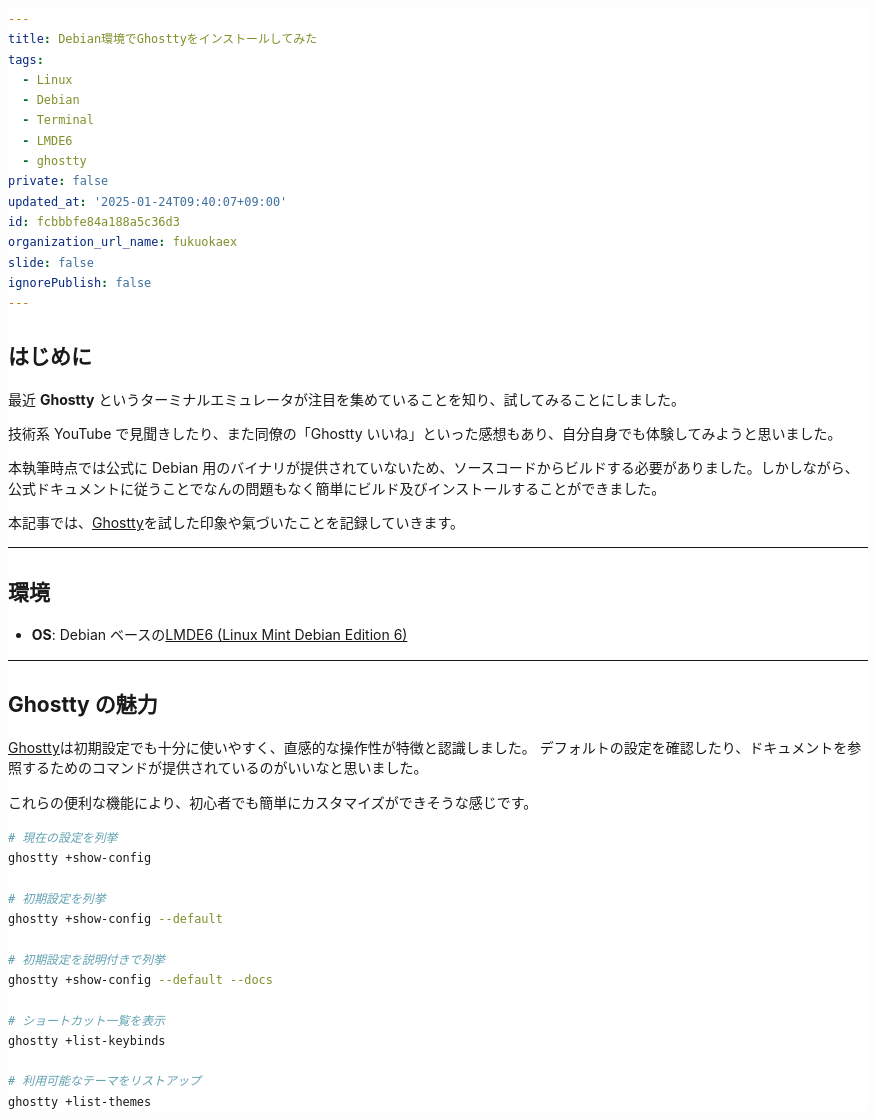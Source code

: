 ```yaml
---
title: Debian環境でGhosttyをインストールしてみた
tags:
  - Linux
  - Debian
  - Terminal
  - LMDE6
  - ghostty
private: false
updated_at: '2025-01-24T09:40:07+09:00'
id: fcbbbfe84a188a5c36d3
organization_url_name: fukuokaex
slide: false
ignorePublish: false
---
```


## はじめに

[Ghostty]: https://ghostty.org/
[Alacritty]: https://alacritty.org/
[Linux Mint Debian Edition]: https://linuxmint.com/download_lmde.php
[asdf]: https://asdf-vm.com/
[Zig]: https://ziglang.org/
[tmux]: https://github.com/tmux/tmux/wiki
[Neovim]: https://neovim.io/doc/
[FiraCode Nerd Font]: https://github.com/ryanoasis/nerd-fonts/

最近 **Ghostty** というターミナルエミュレータが注目を集めていることを知り、試してみることにしました。

技術系 YouTube で見聞きしたり、また同僚の「Ghostty いいね」といった感想もあり、自分自身でも体験してみようと思いました。

本執筆時点では公式に Debian 用のバイナリが提供されていないため、ソースコードからビルドする必要がありました。しかしながら、公式ドキュメントに従うことでなんの問題もなく簡単にビルド及びインストールすることができました。

本記事では、[Ghostty]を試した印象や氣づいたことを記録していきます。

---

## 環境

- **OS**: Debian ベースの[LMDE6 (Linux Mint Debian Edition 6)][Linux Mint Debian Edition]

---

## Ghostty の魅力

[Ghostty]は初期設定でも十分に使いやすく、直感的な操作性が特徴と認識しました。
デフォルトの設定を確認したり、ドキュメントを参照するためのコマンドが提供されているのがいいなと思いました。

これらの便利な機能により、初心者でも簡単にカスタマイズができそうな感じです。

```bash
# 現在の設定を列挙
ghostty +show-config

# 初期設定を列挙
ghostty +show-config --default

# 初期設定を説明付きで列挙
ghostty +show-config --default --docs

# ショートカット一覧を表示
ghostty +list-keybinds

# 利用可能なテーマをリストアップ
ghostty +list-themes
```
